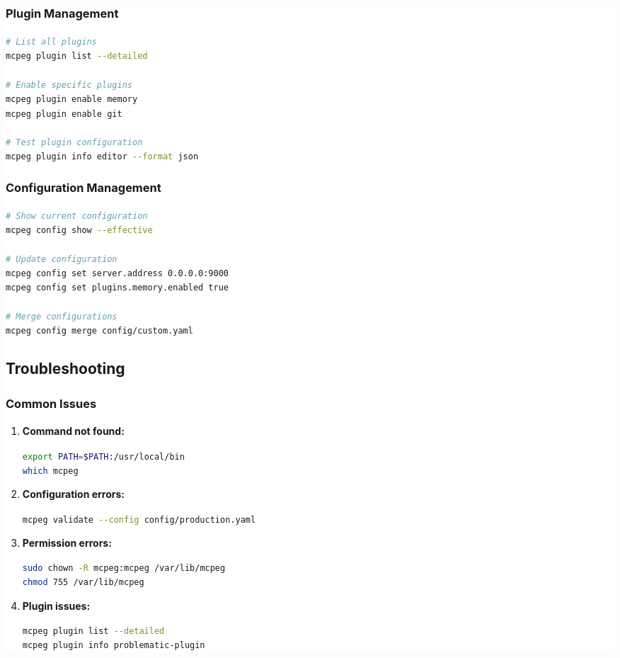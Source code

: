 ### Plugin Management

```bash
# List all plugins
mcpeg plugin list --detailed

# Enable specific plugins
mcpeg plugin enable memory
mcpeg plugin enable git

# Test plugin configuration
mcpeg plugin info editor --format json
```

### Configuration Management

```bash
# Show current configuration
mcpeg config show --effective

# Update configuration
mcpeg config set server.address 0.0.0.0:9000
mcpeg config set plugins.memory.enabled true

# Merge configurations
mcpeg config merge config/custom.yaml
```

## Troubleshooting

### Common Issues

1. **Command not found:**
   ```bash
   export PATH=$PATH:/usr/local/bin
   which mcpeg
   ```

2. **Configuration errors:**
   ```bash
   mcpeg validate --config config/production.yaml
   ```

3. **Permission errors:**
   ```bash
   sudo chown -R mcpeg:mcpeg /var/lib/mcpeg
   chmod 755 /var/lib/mcpeg
   ```

4. **Plugin issues:**
   ```bash
   mcpeg plugin list --detailed
   mcpeg plugin info problematic-plugin
   ```
